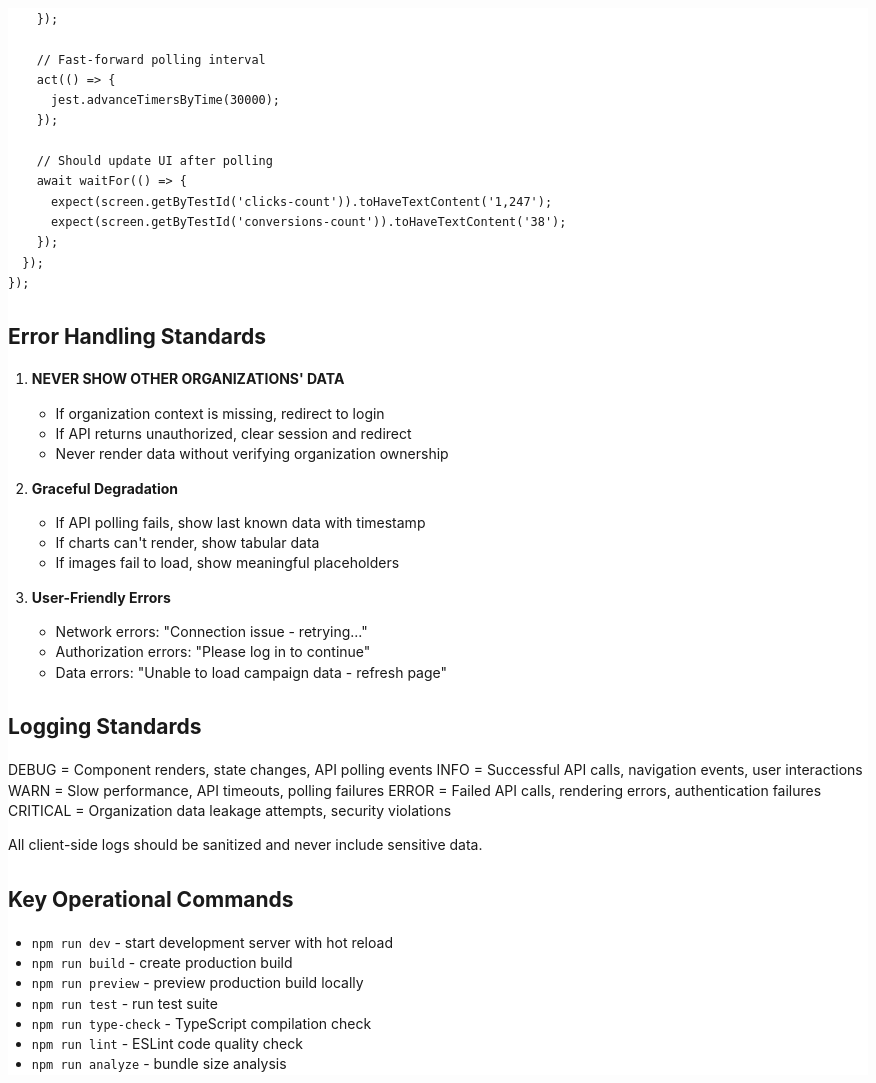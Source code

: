 ```tsx
    });
    
    // Fast-forward polling interval
    act(() => {
      jest.advanceTimersByTime(30000);
    });
    
    // Should update UI after polling
    await waitFor(() => {
      expect(screen.getByTestId('clicks-count')).toHaveTextContent('1,247');
      expect(screen.getByTestId('conversions-count')).toHaveTextContent('38');
    });
  });
});
```

## Error Handling Standards

1. **NEVER SHOW OTHER ORGANIZATIONS' DATA**
   - If organization context is missing, redirect to login
   - If API returns unauthorized, clear session and redirect
   - Never render data without verifying organization ownership

2. **Graceful Degradation**
   - If API polling fails, show last known data with timestamp
   - If charts can't render, show tabular data
   - If images fail to load, show meaningful placeholders

3. **User-Friendly Errors**
   - Network errors: "Connection issue - retrying..."
   - Authorization errors: "Please log in to continue"
   - Data errors: "Unable to load campaign data - refresh page"

## Logging Standards

DEBUG = Component renders, state changes, API polling events
INFO = Successful API calls, navigation events, user interactions
WARN = Slow performance, API timeouts, polling failures
ERROR = Failed API calls, rendering errors, authentication failures  
CRITICAL = Organization data leakage attempts, security violations

All client-side logs should be sanitized and never include sensitive data.

## Key Operational Commands

- `npm run dev` - start development server with hot reload
- `npm run build` - create production build
- `npm run preview` - preview production build locally  
- `npm run test` - run test suite
- `npm run type-check` - TypeScript compilation check
- `npm run lint` - ESLint code quality check
- `npm run analyze` - bundle size analysis
